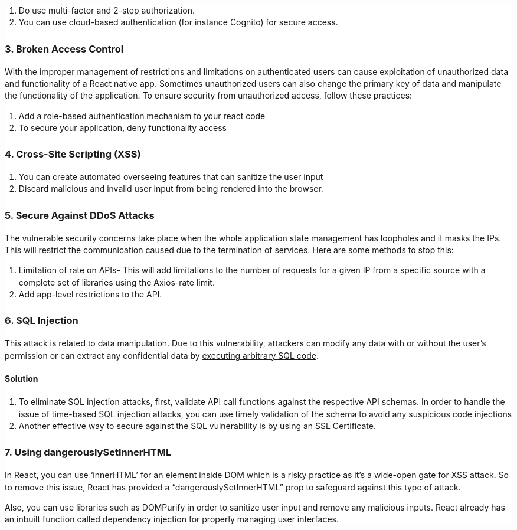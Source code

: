 1. Do use multi-factor and 2-step authorization.
1. You can use cloud-based authentication (for instance Cognito) for secure access.
### **3. Broken Access Control**
With the improper management of restrictions and limitations on authenticated users can cause exploitation of unauthorized data and functionality of a React native app. Sometimes unauthorized users can also change the primary key of data and manipulate the functionality of the application. To ensure security from unauthorized access, follow these practices:

1. Add a role-based authentication mechanism to your react code
1. To secure your application, deny functionality access
### **4. Cross-Site Scripting (XSS)**
1. You can create automated overseeing features that can sanitize the user input
1. Discard malicious and invalid user input from being rendered into the browser.

### **5. Secure Against DDoS Attacks**
The vulnerable security concerns take place when the whole application state management  has loopholes and it masks the IPs. This will restrict the communication caused due to the termination of services. Here are some methods to stop this:

1. Limitation of rate on APIs- This will add limitations to the number of requests for a given IP from a specific source with a complete set of libraries using the Axios-rate limit.
1. Add app-level restrictions to the API.
### **6. SQL Injection**
This attack is related to data manipulation. Due to this vulnerability, attackers can modify any data with or without the user’s permission or can extract any confidential data by [executing arbitrary SQL code](https://www.tatvasoft.com/blog/optimize-sql-query/).
#### **Solution**
1. To eliminate SQL injection attacks, first, validate API call functions against the respective API schemas. In order to handle the issue of time-based SQL injection attacks, you can use timely validation of the schema to avoid any suspicious code injections
1. Another effective way to secure against the SQL vulnerability is by using an SSL Certificate.
### **7. Using dangerouslySetInnerHTML**
In React, you can use ‘innerHTML’ for an element inside DOM which is a risky practice as it’s a wide-open gate for XSS attack. So to remove this issue, React has provided a “dangerouslySetInnerHTML” prop to safeguard against this type of attack.

Also, you can use libraries such as DOMPurify in order to sanitize user input and remove any malicious inputs. React already has an inbuilt function called dependency injection for properly managing user interfaces.
##
##

